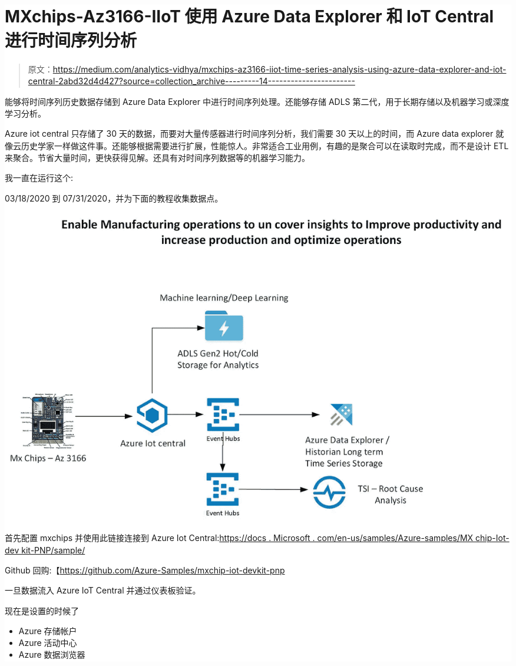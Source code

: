 # MXchips-Az3166-IIoT 使用 Azure Data Explorer 和 IoT Central 进行时间序列分析

> 原文：<https://medium.com/analytics-vidhya/mxchips-az3166-iiot-time-series-analysis-using-azure-data-explorer-and-iot-central-2abd32d4d427?source=collection_archive---------14----------------------->

能够将时间序列历史数据存储到 Azure Data Explorer 中进行时间序列处理。还能够存储 ADLS 第二代，用于长期存储以及机器学习或深度学习分析。

Azure iot central 只存储了 30 天的数据，而要对大量传感器进行时间序列分析，我们需要 30 天以上的时间，而 Azure data explorer 就像云历史学家一样做这件事。还能够根据需要进行扩展，性能惊人。非常适合工业用例，有趣的是聚合可以在读取时完成，而不是设计 ETL 来聚合。节省大量时间，更快获得见解。还具有对时间序列数据等的机器学习能力。

我一直在运行这个:

03/18/2020 到 07/31/2020，并为下面的教程收集数据点。

![](img/a3136707d158fffd9443a70440509d0d.png)

首先配置 mxchips 并使用此链接连接到 Azure Iot Central:[https://docs . Microsoft . com/en-us/samples/Azure-samples/MX chip-Iot-dev kit-PNP/sample/](https://docs.microsoft.com/en-us/samples/azure-samples/mxchip-iot-devkit-pnp/sample/)

Github 回购:【https://github.com/Azure-Samples/mxchip-iot-devkit-pnp 

一旦数据流入 Azure IoT Central 并通过仪表板验证。

现在是设置的时候了

*   Azure 存储帐户
*   Azure 活动中心
*   Azure 数据浏览器
